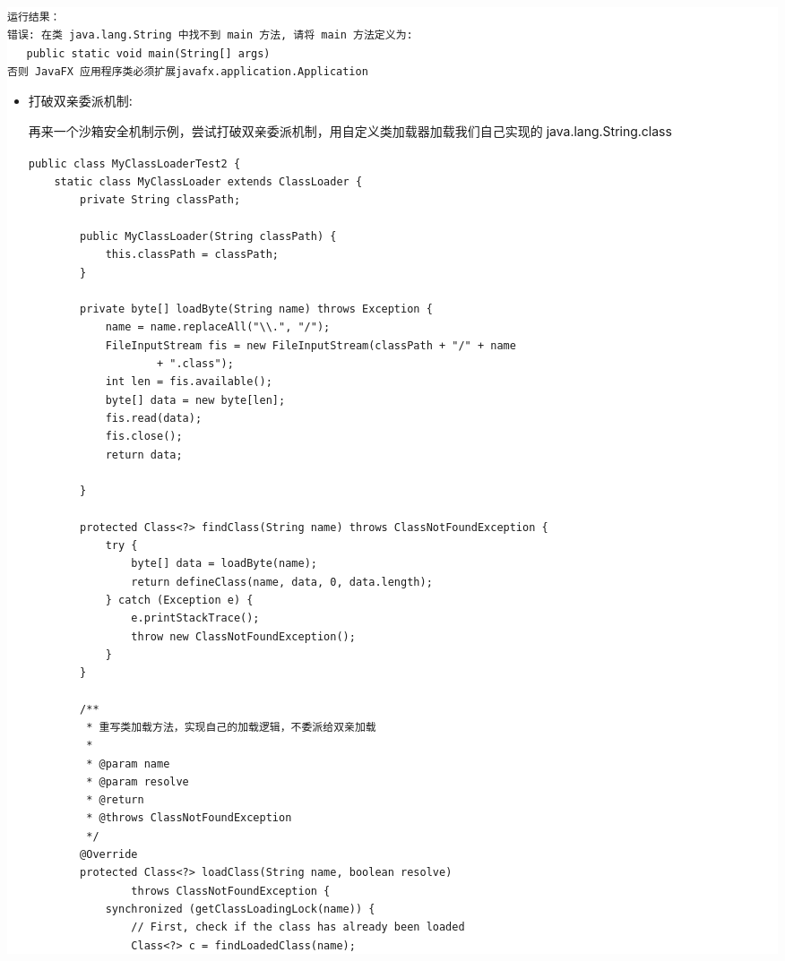     运行结果：
    错误: 在类 java.lang.String 中找不到 main 方法, 请将 main 方法定义为:
       public static void main(String[] args)
    否则 JavaFX 应用程序类必须扩展javafx.application.Application


* 打破双亲委派机制:

  再来一个沙箱安全机制示例，尝试打破双亲委派机制，用自定义类加载器加载我们自己实现的 java.lang.String.class
      
      
      public class MyClassLoaderTest2 {
          static class MyClassLoader extends ClassLoader {
              private String classPath;
      
              public MyClassLoader(String classPath) {
                  this.classPath = classPath;
              }
      
              private byte[] loadByte(String name) throws Exception {
                  name = name.replaceAll("\\.", "/");
                  FileInputStream fis = new FileInputStream(classPath + "/" + name
                          + ".class");
                  int len = fis.available();
                  byte[] data = new byte[len];
                  fis.read(data);
                  fis.close();
                  return data;
      
              }
      
              protected Class<?> findClass(String name) throws ClassNotFoundException {
                  try {
                      byte[] data = loadByte(name);
                      return defineClass(name, data, 0, data.length);
                  } catch (Exception e) {
                      e.printStackTrace();
                      throw new ClassNotFoundException();
                  }
              }
      
              /**
               * 重写类加载方法，实现自己的加载逻辑，不委派给双亲加载
               *
               * @param name
               * @param resolve
               * @return
               * @throws ClassNotFoundException
               */
              @Override
              protected Class<?> loadClass(String name, boolean resolve)
                      throws ClassNotFoundException {
                  synchronized (getClassLoadingLock(name)) {
                      // First, check if the class has already been loaded
                      Class<?> c = findLoadedClass(name);
      